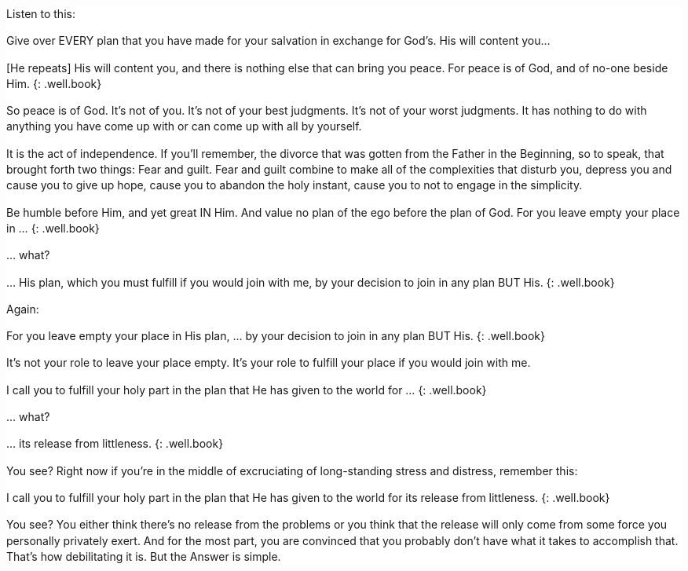 Listen to this:

Give over EVERY plan that you have made for your salvation in exchange
for God&rsquo;s. His will content you&hellip;

[He repeats] His will content you, and there is nothing else that can
bring you peace. For peace is of God, and of no-one beside Him.
{: .well.book}

So peace is of God. It&rsquo;s not of you. It&rsquo;s not of your best
judgments.  It&rsquo;s not of your worst judgments. It has nothing to do
with anything you have come up with or can come up with all by yourself.

It is the act of independence. If you&rsquo;ll remember, the divorce
that was gotten from the Father in the Beginning, so to speak, that
brought forth two things: Fear and guilt. Fear and guilt combine to make
all of the complexities that disturb you, depress you and cause you to
give up hope, cause you to abandon the holy instant, cause you to not to
engage in the simplicity.

Be humble before Him, and yet great IN Him. And value no plan of the ego
before the plan of God. For you leave empty your place in &hellip;
{: .well.book}

&hellip; what?

&hellip; His plan, which you must fulfill if you would join with me, by
your decision to join in any plan BUT His.
{: .well.book}

Again:

For you leave empty your place in His plan, &hellip; by your decision to
join in any plan BUT His.
{: .well.book}

It&rsquo;s not your role to leave your place empty. It&rsquo;s your role
to fulfill your place if you would join with me.

I call you to fulfill your holy part in the plan that He has given to
the world for &hellip;
{: .well.book}

&hellip; what?

&hellip; its release from littleness.
{: .well.book}

You see? Right now if you&rsquo;re in the middle of excruciating of
long-standing stress and distress, remember this:

I call you to fulfill your holy part in the plan that He has given to
the world for its release from littleness.
{: .well.book}

You see? You either think there&rsquo;s no release from the problems or
you think that the release will only come from some force you personally
privately exert. And for the most part, you are convinced that you
probably don&rsquo;t have what it takes to accomplish that. That&rsquo;s
how debilitating it is. But the Answer is simple.


[^1]: T15.4 Practicing the Holy Instant